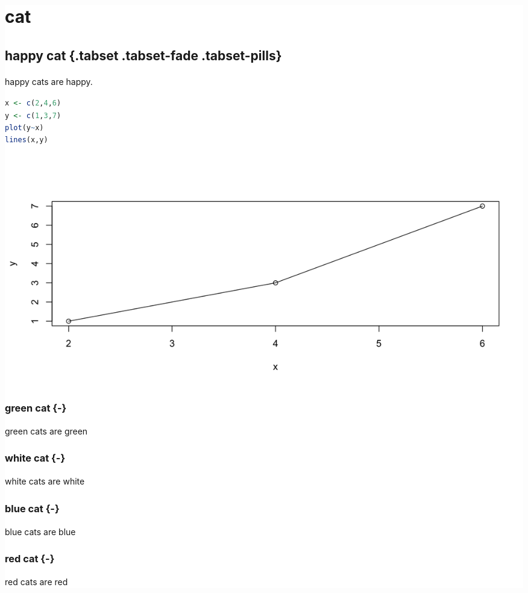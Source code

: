 
# cat

## happy cat {.tabset .tabset-fade .tabset-pills}

happy cats are happy.


```r
x <- c(2,4,6)
y <- c(1,3,7)
plot(y~x)
lines(x,y)
```

<img src="figures/unnamed-chunk-2-1.png" width="100%" />

### green cat {-} 

green cats are green

### white cat {-}

white cats are white

### blue cat {-}

blue cats are blue

### red cat {-}

red cats are red
